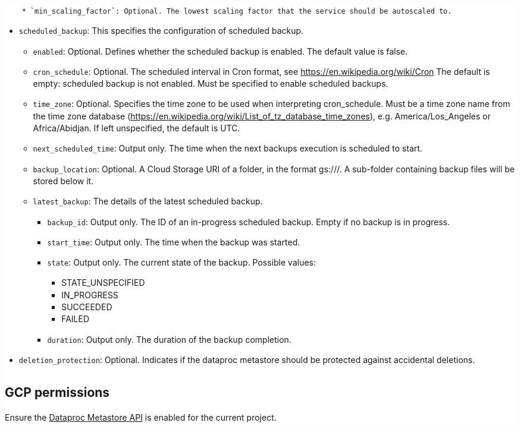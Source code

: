         * `min_scaling_factor`: Optional. The lowest scaling factor that the service should be autoscaled to.

  * `scheduled_backup`: This specifies the configuration of scheduled backup.

    * `enabled`: Optional. Defines whether the scheduled backup is enabled. The default value is false.

    * `cron_schedule`: Optional. The scheduled interval in Cron format, see https://en.wikipedia.org/wiki/Cron The default is empty: scheduled backup is not enabled. Must be specified to enable scheduled backups.

    * `time_zone`: Optional. Specifies the time zone to be used when interpreting cron_schedule. Must be a time zone name from the time zone database (https://en.wikipedia.org/wiki/List_of_tz_database_time_zones), e.g. America/Los_Angeles or Africa/Abidjan. If left unspecified, the default is UTC.

    * `next_scheduled_time`: Output only. The time when the next backups execution is scheduled to start.

    * `backup_location`: Optional. A Cloud Storage URI of a folder, in the format gs:///. A sub-folder containing backup files will be stored below it.

    * `latest_backup`: The details of the latest scheduled backup.

      * `backup_id`: Output only. The ID of an in-progress scheduled backup. Empty if no backup is in progress.

      * `start_time`: Output only. The time when the backup was started.

      * `state`: Output only. The current state of the backup.
      Possible values:
        * STATE_UNSPECIFIED
        * IN_PROGRESS
        * SUCCEEDED
        * FAILED

      * `duration`: Output only. The duration of the backup completion.

  * `deletion_protection`: Optional. Indicates if the dataproc metastore should be protected against accidental deletions.


## GCP permissions

Ensure the [Dataproc Metastore API](https://console.cloud.google.com/apis/library/metastore.googleapis.com) is enabled for the current project.
